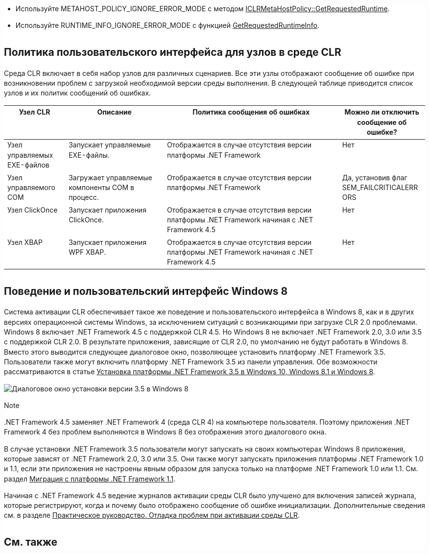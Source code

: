 - Используйте METAHOST_POLICY_IGNORE_ERROR_MODE с методом [ICLRMetaHostPolicy::GetRequestedRuntime](../unmanaged-api/hosting/iclrmetahostpolicy-getrequestedruntime-method.md).

- Используйте RUNTIME_INFO_IGNORE_ERROR_MODE с функцией [GetRequestedRuntimeInfo](../unmanaged-api/hosting/getrequestedruntimeinfo-function.md).

## <a name="ui-policy-for-clr-provided-hosts"></a>Политика пользовательского интерфейса для узлов в среде CLR

Среда CLR включает в себя набор узлов для различных сценариев. Все эти узлы отображают сообщение об ошибке при возникновении проблем с загрузкой необходимой версии среды выполнения. В следующей таблице приводится список узлов и их политик сообщений об ошибках.

|Узел CLR|Описание|Политика сообщения об ошибках|Можно ли отключить сообщение об ошибке?|
|--------------|-----------------|--------------------------|------------------------------------|
|Узел управляемых EXE-файлов|Запускает управляемые EXE-файлы.|Отображается в случае отсутствия версии платформы .NET Framework|Нет|
|Узел управляемого COM|Загружает управляемые компоненты COM в процесс.|Отображается в случае отсутствия версии платформы .NET Framework|Да, установив флаг SEM_FAILCRITICALERRORS|
|Узел ClickOnce|Запускает приложения ClickOnce.|Отображается в случае отсутствия версии платформы .NET Framework начиная с .NET Framework 4.5|Нет|
|Узел XBAP|Запускает приложения WPF XBAP.|Отображается в случае отсутствия версии платформы .NET Framework начиная с .NET Framework 4.5|Нет|

## <a name="windows-8-behavior-and-ui"></a>Поведение и пользовательский интерфейс Windows 8

Система активации CLR обеспечивает такое же поведение и пользовательского интерфейса в Windows 8, как и в других версиях операционной системы Windows, за исключением ситуаций с возникающими при загрузке CLR 2.0 проблемами. Windows 8 включает .NET Framework 4.5 с поддержкой CLR 4.5. Но Windows 8 не включает .NET Framework 2.0, 3.0 или 3.5 с поддержкой CLR 2.0. В результате приложения, зависящие от CLR 2.0, по умолчанию не будут работать в Windows 8. Вместо этого выводится следующее диалоговое окно, позволяющее установить платформу .NET Framework 3.5. Пользователи также могут включить платформу .NET Framework 3.5 из панели управления. Обе возможности рассматриваются в статье [Установка платформы .NET Framework 3.5 в Windows 10, Windows 8.1 и Windows 8](../install/dotnet-35-windows-10.md).

![Диалоговое окно установки версии 3.5 в Windows 8](./media/initialization-errors-managing-the-user-experience/install-framework-on-demand-dialog.png "Приглашение для установки .NET Framework 3.5 по запросу")

> [!NOTE]
> .NET Framework 4.5 заменяет .NET Framework 4 (среда CLR 4) на компьютере пользователя. Поэтому приложения .NET Framework 4 без проблем выполняются в Windows 8 без отображения этого диалогового окна.

В случае установки .NET Framework 3.5 пользователи могут запускать на своих компьютерах Windows 8 приложения, которые зависят от .NET Framework 2.0, 3.0 или 3.5. Они также могут запускать приложения платформы .NET Framework 1.0 и 1.1, если эти приложения не настроены явным образом для запуска только на платформе .NET Framework 1.0 или 1.1. См. раздел [Миграция с платформы .NET Framework 1.1](../migration-guide/migrating-from-the-net-framework-1-1.md).

Начиная с .NET Framework 4.5 ведение журналов активации среды CLR было улучшено для включения записей журнала, которые регистрируют, когда и почему было отображено сообщение об ошибке инициализации. Дополнительные сведения см. в разделе [Практическое руководство. Отладка проблем при активации среды CLR](how-to-debug-clr-activation-issues.md).

## <a name="see-also"></a>См. также
